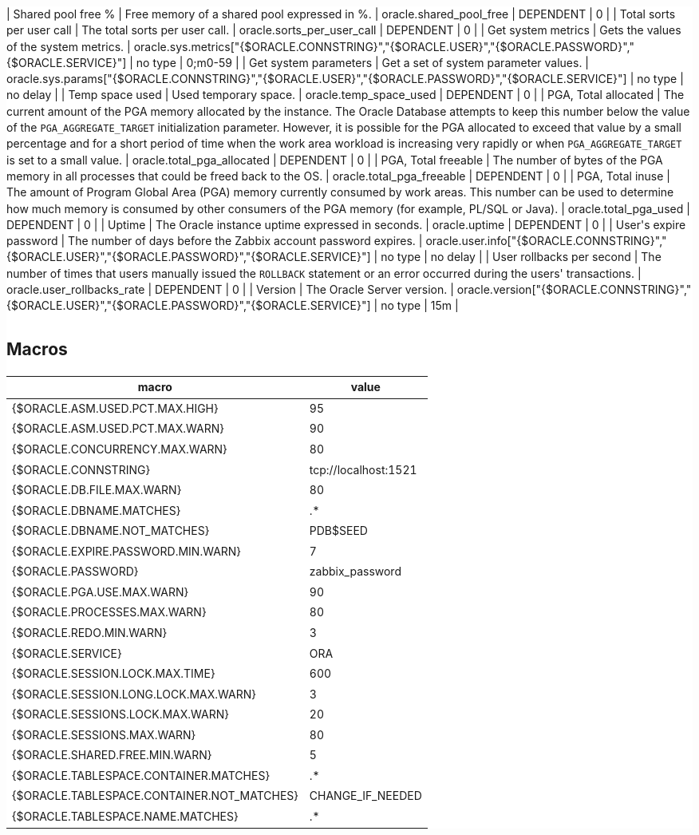 | Shared pool free % | Free memory of a shared pool expressed in %. | oracle.shared_pool_free | DEPENDENT | 0 |
| Total sorts per user call | The total sorts per user call. | oracle.sorts_per_user_call | DEPENDENT | 0 |
| Get system metrics | Gets the values of the system metrics. | oracle.sys.metrics["{$ORACLE.CONNSTRING}","{$ORACLE.USER}","{$ORACLE.PASSWORD}","{$ORACLE.SERVICE}"] | no type | 0;m0-59 |
| Get system parameters | Get a set of system parameter values. | oracle.sys.params["{$ORACLE.CONNSTRING}","{$ORACLE.USER}","{$ORACLE.PASSWORD}","{$ORACLE.SERVICE}"] | no type | no delay |
| Temp space used | Used temporary space. | oracle.temp_space_used | DEPENDENT | 0 |
| PGA, Total allocated | The current amount of the PGA memory allocated by the instance. The Oracle Database attempts to keep this number below the value of the `PGA_AGGREGATE_TARGET` initialization parameter. However, it is possible for the PGA allocated to exceed that value by a small percentage and for a short period of time when the work area workload is increasing very rapidly or when `PGA_AGGREGATE_TARGET` is set to a small value. | oracle.total_pga_allocated | DEPENDENT | 0 |
| PGA, Total freeable | The number of bytes of the PGA memory in all processes that could be freed back to the OS. | oracle.total_pga_freeable | DEPENDENT | 0 |
| PGA, Total inuse | The amount of Program Global Area (PGA) memory currently consumed by work areas. This number can be used to determine how much memory is consumed by other consumers of the PGA memory (for example, PL/SQL or Java). | oracle.total_pga_used | DEPENDENT | 0 |
| Uptime | The Oracle instance uptime expressed in seconds. | oracle.uptime | DEPENDENT | 0 |
| User's expire password | The number of days before the Zabbix account password expires. | oracle.user.info["{$ORACLE.CONNSTRING}","{$ORACLE.USER}","{$ORACLE.PASSWORD}","{$ORACLE.SERVICE}"] | no type | no delay |
| User rollbacks per second | The number of times that users manually issued the `ROLLBACK` statement or an error occurred during the users' transactions. | oracle.user_rollbacks_rate | DEPENDENT | 0 |
| Version | The Oracle Server version. | oracle.version["{$ORACLE.CONNSTRING}","{$ORACLE.USER}","{$ORACLE.PASSWORD}","{$ORACLE.SERVICE}"] | no type | 15m |


<a name="macros" />

## Macros
| macro | value |
| ------------- |------------- |
| {$ORACLE.ASM.USED.PCT.MAX.HIGH} | 95 |
| {$ORACLE.ASM.USED.PCT.MAX.WARN} | 90 |
| {$ORACLE.CONCURRENCY.MAX.WARN} | 80 |
| {$ORACLE.CONNSTRING} | tcp://localhost:1521 |
| {$ORACLE.DB.FILE.MAX.WARN} | 80 |
| {$ORACLE.DBNAME.MATCHES} | .* |
| {$ORACLE.DBNAME.NOT_MATCHES} | PDB\$SEED |
| {$ORACLE.EXPIRE.PASSWORD.MIN.WARN} | 7 |
| {$ORACLE.PASSWORD} | zabbix_password |
| {$ORACLE.PGA.USE.MAX.WARN} | 90 |
| {$ORACLE.PROCESSES.MAX.WARN} | 80 |
| {$ORACLE.REDO.MIN.WARN} | 3 |
| {$ORACLE.SERVICE} | ORA |
| {$ORACLE.SESSION.LOCK.MAX.TIME} | 600 |
| {$ORACLE.SESSION.LONG.LOCK.MAX.WARN} | 3 |
| {$ORACLE.SESSIONS.LOCK.MAX.WARN} | 20 |
| {$ORACLE.SESSIONS.MAX.WARN} | 80 |
| {$ORACLE.SHARED.FREE.MIN.WARN} | 5 |
| {$ORACLE.TABLESPACE.CONTAINER.MATCHES} | .* |
| {$ORACLE.TABLESPACE.CONTAINER.NOT_MATCHES} | CHANGE_IF_NEEDED |
| {$ORACLE.TABLESPACE.NAME.MATCHES} | .* |